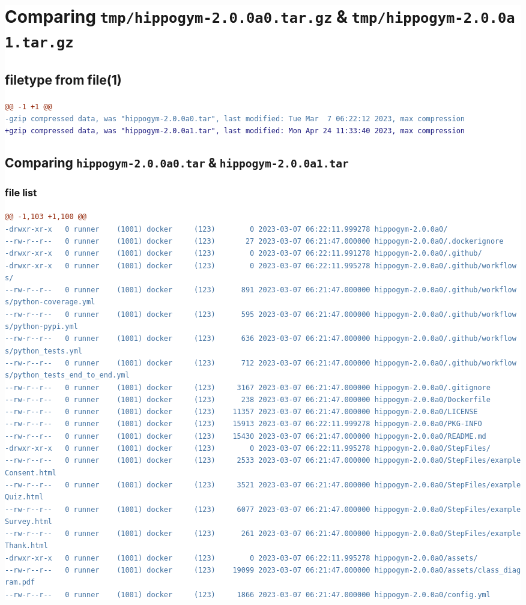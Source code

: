 # Comparing `tmp/hippogym-2.0.0a0.tar.gz` & `tmp/hippogym-2.0.0a1.tar.gz`

## filetype from file(1)

```diff
@@ -1 +1 @@
-gzip compressed data, was "hippogym-2.0.0a0.tar", last modified: Tue Mar  7 06:22:12 2023, max compression
+gzip compressed data, was "hippogym-2.0.0a1.tar", last modified: Mon Apr 24 11:33:40 2023, max compression
```

## Comparing `hippogym-2.0.0a0.tar` & `hippogym-2.0.0a1.tar`

### file list

```diff
@@ -1,103 +1,100 @@
-drwxr-xr-x   0 runner    (1001) docker     (123)        0 2023-03-07 06:22:11.999278 hippogym-2.0.0a0/
--rw-r--r--   0 runner    (1001) docker     (123)       27 2023-03-07 06:21:47.000000 hippogym-2.0.0a0/.dockerignore
-drwxr-xr-x   0 runner    (1001) docker     (123)        0 2023-03-07 06:22:11.991278 hippogym-2.0.0a0/.github/
-drwxr-xr-x   0 runner    (1001) docker     (123)        0 2023-03-07 06:22:11.995278 hippogym-2.0.0a0/.github/workflows/
--rw-r--r--   0 runner    (1001) docker     (123)      891 2023-03-07 06:21:47.000000 hippogym-2.0.0a0/.github/workflows/python-coverage.yml
--rw-r--r--   0 runner    (1001) docker     (123)      595 2023-03-07 06:21:47.000000 hippogym-2.0.0a0/.github/workflows/python-pypi.yml
--rw-r--r--   0 runner    (1001) docker     (123)      636 2023-03-07 06:21:47.000000 hippogym-2.0.0a0/.github/workflows/python_tests.yml
--rw-r--r--   0 runner    (1001) docker     (123)      712 2023-03-07 06:21:47.000000 hippogym-2.0.0a0/.github/workflows/python_tests_end_to_end.yml
--rw-r--r--   0 runner    (1001) docker     (123)     3167 2023-03-07 06:21:47.000000 hippogym-2.0.0a0/.gitignore
--rw-r--r--   0 runner    (1001) docker     (123)      238 2023-03-07 06:21:47.000000 hippogym-2.0.0a0/Dockerfile
--rw-r--r--   0 runner    (1001) docker     (123)    11357 2023-03-07 06:21:47.000000 hippogym-2.0.0a0/LICENSE
--rw-r--r--   0 runner    (1001) docker     (123)    15913 2023-03-07 06:22:11.999278 hippogym-2.0.0a0/PKG-INFO
--rw-r--r--   0 runner    (1001) docker     (123)    15430 2023-03-07 06:21:47.000000 hippogym-2.0.0a0/README.md
-drwxr-xr-x   0 runner    (1001) docker     (123)        0 2023-03-07 06:22:11.995278 hippogym-2.0.0a0/StepFiles/
--rw-r--r--   0 runner    (1001) docker     (123)     2533 2023-03-07 06:21:47.000000 hippogym-2.0.0a0/StepFiles/exampleConsent.html
--rw-r--r--   0 runner    (1001) docker     (123)     3521 2023-03-07 06:21:47.000000 hippogym-2.0.0a0/StepFiles/exampleQuiz.html
--rw-r--r--   0 runner    (1001) docker     (123)     6077 2023-03-07 06:21:47.000000 hippogym-2.0.0a0/StepFiles/exampleSurvey.html
--rw-r--r--   0 runner    (1001) docker     (123)      261 2023-03-07 06:21:47.000000 hippogym-2.0.0a0/StepFiles/exampleThank.html
-drwxr-xr-x   0 runner    (1001) docker     (123)        0 2023-03-07 06:22:11.995278 hippogym-2.0.0a0/assets/
--rw-r--r--   0 runner    (1001) docker     (123)    19099 2023-03-07 06:21:47.000000 hippogym-2.0.0a0/assets/class_diagram.pdf
--rw-r--r--   0 runner    (1001) docker     (123)     1866 2023-03-07 06:21:47.000000 hippogym-2.0.0a0/config.yml
```
